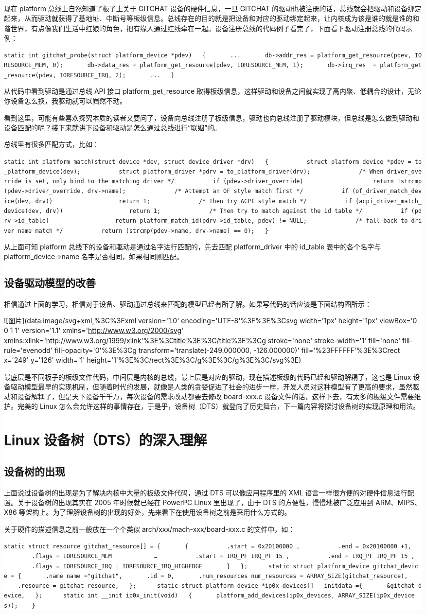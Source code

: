 现在 platform 总线上自然知道了板子上关于 GITCHAT 设备的硬件信息，一旦 GITCHAT 的驱动也被注册的话，总线就会把驱动和设备绑定起来，从而驱动就获得了基地址、中断号等板级信息。总线存在的目的就是把设备和对应的驱动绑定起来，让内核成为该是谁的就是谁的和谐世界，有点像我们生活中红娘的角色，把有缘人通过红线牵在一起。设备注册总线的代码例子看完了，下面看下驱动注册总线的代码示例：

`static int gitchat_probe(struct platform_device *pdev)   {       ...       db->addr_res = platform_get_resource(pdev, IORESOURCE_MEM, 0);       db->data_res = platform_get_resource(pdev, IORESOURCE_MEM, 1);       db->irq_res  = platform_get_resource(pdev, IORESOURCE_IRQ, 2);       ...   }   `

从代码中看到驱动是通过总线 API 接口 platform_get_resource 取得板级信息，这样驱动和设备之间就实现了高内聚、低耦合的设计，无论你设备怎么换，我驱动就可以岿然不动。

看到这里，可能有些喜欢探究本质的读者又要问了，设备向总线注册了板级信息，驱动也向总线注册了驱动模块，但总线是怎么做到驱动和设备匹配的呢？接下来就讲下设备和驱动是怎么通过总线进行“联姻”的。

总线里有很多匹配方式，比如：

`static int platform_match(struct device *dev, struct device_driver *drv)   {           struct platform_device *pdev = to_platform_device(dev);           struct platform_driver *pdrv = to_platform_driver(drv);              /* When driver_override is set, only bind to the matching driver */           if (pdev->driver_override)                    return !strcmp(pdev->driver_override, drv->name);              /* Attempt an OF style match first */           if (of_driver_match_device(dev, drv))                   return 1;              /* Then try ACPI style match */           if (acpi_driver_match_device(dev, drv))                   return 1;              /* Then try to match against the id table */           if (pdrv->id_table)                   return platform_match_id(pdrv->id_table, pdev) != NULL;              /* fall-back to driver name match */           return (strcmp(pdev->name, drv->name) == 0);   }   `

从上面可知 platform 总线下的设备和驱动是通过名字进行匹配的，先去匹配 platform_driver 中的 id_table 表中的各个名字与 platform_device->name 名字是否相同，如果相同则匹配。

## 设备驱动模型的改善

相信通过上面的学习，相信对于设备、驱动通过总线来匹配的模型已经有所了解。如果写代码的话应该是下面结构图所示：

![图片](data:image/svg+xml,%3C%3Fxml version='1.0' encoding='UTF-8'%3F%3E%3Csvg width='1px' height='1px' viewBox='0 0 1 1' version='1.1' xmlns='http://www.w3.org/2000/svg' xmlns:xlink='http://www.w3.org/1999/xlink'%3E%3Ctitle%3E%3C/title%3E%3Cg stroke='none' stroke-width='1' fill='none' fill-rule='evenodd' fill-opacity='0'%3E%3Cg transform='translate(-249.000000, -126.000000)' fill='%23FFFFFF'%3E%3Crect x='249' y='126' width='1' height='1'%3E%3C/rect%3E%3C/g%3E%3C/g%3E%3C/svg%3E)

最底层是不同板子的板级文件代码，中间层是内核的总线，最上层是对应的驱动，现在描述板级的代码已经和驱动解耦了，这也是 Linux 设备驱动模型最早的实现机制，但随着时代的发展，就像是人类的贪婪促进了社会的进步一样，开发人员对这种模型有了更高的要求，虽然驱动和设备解耦了，但是天下设备千千万，每次设备的需求改动都要去修改 board-xxx.c 设备文件的话，这样下去，有太多的板级文件需要维护。完美的 Linux 怎么会允许这样的事情存在，于是乎，设备树（DTS）就登向了历史舞台，下一篇内容将探讨设备树的实现原理和用法。

# Linux 设备树（DTS）的深入理解

## 设备树的出现

上面说过设备树的出现是为了解决内核中大量的板级文件代码，通过 DTS 可以像应用程序里的 XML 语言一样很方便的对硬件信息进行配置。关于设备树的出现其实在 2005 年时候就已经在 PowerPC Linux 里出现了，由于 DTS 的方便性，慢慢地被广泛应用到 ARM、MIPS、X86 等架构上。为了理解设备树的出现的好处，先来看下在使用设备树之前是采用什么方式的。

关于硬件的描述信息之前一般放在一个个类似 arch/xxx/mach-xxx/board-xxx.c 的文件中，如：

`static struct resource gitchat_resource[] = {       {           .start = 0x20100000 ,           .end = 0x20100000 +1,           .flags = IORESOURCE_MEM            …           .start = IRQ_PF IRQ_PF 15 ,           .end = IRQ_PF IRQ_PF 15 ,           .flags = IORESOURCE_IRQ | IORESOURCE_IRQ_HIGHEDGE       }   };      static struct platform_device gitchat_device = {       .name name ="gitchat",       .id = 0,       .num_resources num_resources = ARRAY_SIZE(gitchat_resource),       .resource = gitchat_resource,   };      static struct platform_device *ip0x_devices[] __initdata ={       &gitchat_device,   };      static int __init ip0x_init(void)   {       platform_add_devices(ip0x_devices, ARRAY_SIZE(ip0x_devices));    }   `
